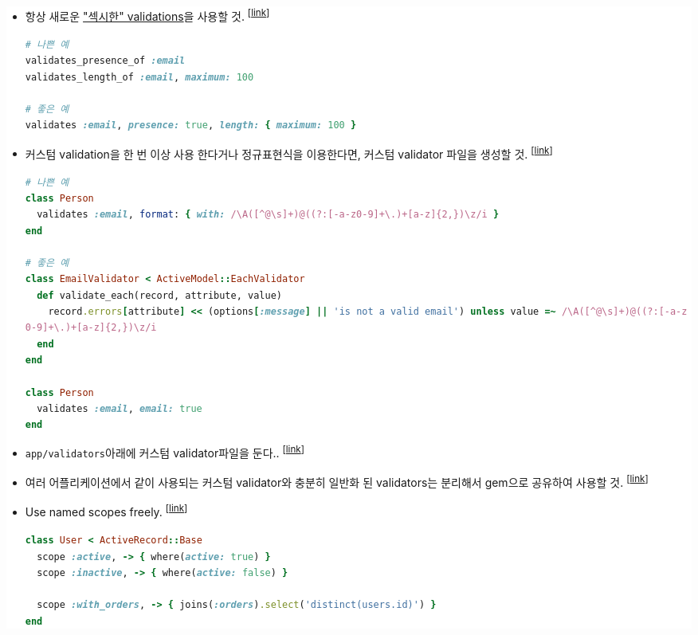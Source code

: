 * <a name="sexy-validations"></a>
  항상 새로운 ["섹시한"
  validations](http://thelucid.com/2010/01/08/sexy-validation-in-edge-rails-rails-3/)을 사용할 것.
<sup>[[link](#sexy-validations)]</sup>

  ```Ruby
  # 나쁜 예
  validates_presence_of :email
  validates_length_of :email, maximum: 100

  # 좋은 예
  validates :email, presence: true, length: { maximum: 100 }
  ```

* <a name="custom-validator-file"></a>
  커스텀 validation을 한 번 이상 사용 한다거나 정규표현식을 이용한다면, 커스텀 validator 파일을 생성할 것.
<sup>[[link](#custom-validator-file)]</sup>

  ```Ruby
  # 나쁜 예
  class Person
    validates :email, format: { with: /\A([^@\s]+)@((?:[-a-z0-9]+\.)+[a-z]{2,})\z/i }
  end

  # 좋은 예
  class EmailValidator < ActiveModel::EachValidator
    def validate_each(record, attribute, value)
      record.errors[attribute] << (options[:message] || 'is not a valid email') unless value =~ /\A([^@\s]+)@((?:[-a-z0-9]+\.)+[a-z]{2,})\z/i
    end
  end

  class Person
    validates :email, email: true
  end
  ```
* <a name="app-validators"></a>
  `app/validators`아래에 커스텀 validator파일을 둔다..
<sup>[[link](#app-validators)]</sup>

* <a name="custom-validators-gem"></a>
  여러 어플리케이션에서 같이 사용되는 커스텀 validator와 충분히 일반화 된 validators는 분리해서 gem으로 공유하여 사용할 것.
<sup>[[link](#custom-validators-gem)]</sup>

* <a name="named-scopes"></a>
  Use named scopes freely.
<sup>[[link](#named-scopes)]</sup>

  ```Ruby
  class User < ActiveRecord::Base
    scope :active, -> { where(active: true) }
    scope :inactive, -> { where(active: false) }

    scope :with_orders, -> { joins(:orders).select('distinct(users.id)') }
  end
  ```
